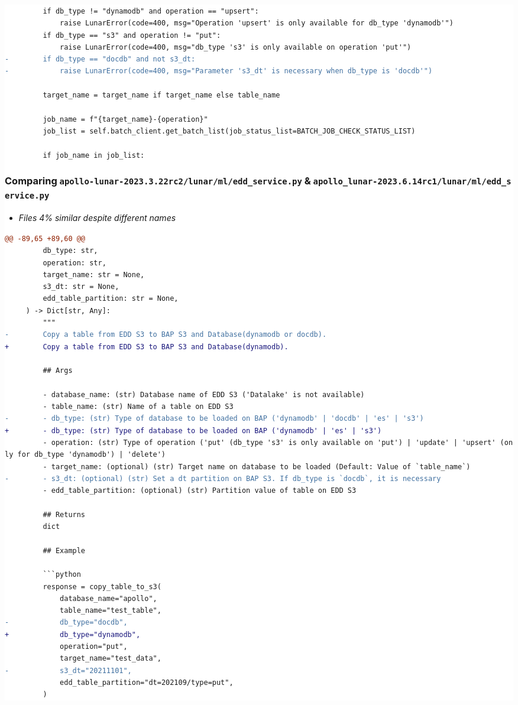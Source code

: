 ```diff
         if db_type != "dynamodb" and operation == "upsert":
             raise LunarError(code=400, msg="Operation 'upsert' is only available for db_type 'dynamodb'")
         if db_type == "s3" and operation != "put":
             raise LunarError(code=400, msg="db_type 's3' is only available on operation 'put'")
-        if db_type == "docdb" and not s3_dt:
-            raise LunarError(code=400, msg="Parameter 's3_dt' is necessary when db_type is 'docdb'")
 
         target_name = target_name if target_name else table_name
 
         job_name = f"{target_name}-{operation}"
         job_list = self.batch_client.get_batch_list(job_status_list=BATCH_JOB_CHECK_STATUS_LIST)
 
         if job_name in job_list:
```

### Comparing `apollo-lunar-2023.3.22rc2/lunar/ml/edd_service.py` & `apollo_lunar-2023.6.14rc1/lunar/ml/edd_service.py`

 * *Files 4% similar despite different names*

```diff
@@ -89,65 +89,60 @@
         db_type: str,
         operation: str,
         target_name: str = None,
         s3_dt: str = None,
         edd_table_partition: str = None,
     ) -> Dict[str, Any]:
         """
-        Copy a table from EDD S3 to BAP S3 and Database(dynamodb or docdb).
+        Copy a table from EDD S3 to BAP S3 and Database(dynamodb).
 
         ## Args
 
         - database_name: (str) Database name of EDD S3 ('Datalake' is not available)
         - table_name: (str) Name of a table on EDD S3
-        - db_type: (str) Type of database to be loaded on BAP ('dynamodb' | 'docdb' | 'es' | 's3')
+        - db_type: (str) Type of database to be loaded on BAP ('dynamodb' | 'es' | 's3')
         - operation: (str) Type of operation ('put' (db_type 's3' is only available on 'put') | 'update' | 'upsert' (only for db_type 'dynamodb') | 'delete')
         - target_name: (optional) (str) Target name on database to be loaded (Default: Value of `table_name`)
-        - s3_dt: (optional) (str) Set a dt partition on BAP S3. If db_type is `docdb`, it is necessary
         - edd_table_partition: (optional) (str) Partition value of table on EDD S3
 
         ## Returns
         dict
 
         ## Example
 
         ```python
         response = copy_table_to_s3(
             database_name="apollo",
             table_name="test_table",
-            db_type="docdb",
+            db_type="dynamodb",
             operation="put",
             target_name="test_data",
-            s3_dt="20211101",
             edd_table_partition="dt=202109/type=put",
         )
```